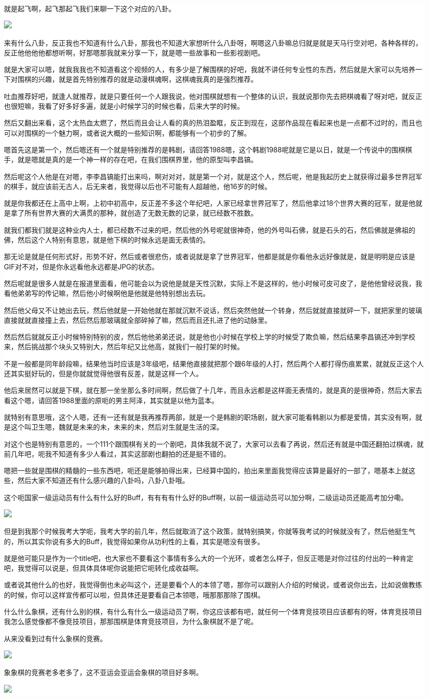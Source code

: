 就是起飞啊，起飞那起飞我们来聊一下这个对应的八卦。

![](img/2f273c9c5a56a12f7e797c0eba05953b_214.png)

来有什么八卦，反正我也不知道有什么八卦，那我也不知道大家想听什么八卦呀，啊嗯这八卦嘛总归就是就是天马行空对吧，各种各样的，反正他他他他都想听啊，好那嗯那我就来分享一下，就是嗯一些故事和一些影视剧吧。

就是大家可以嗯，就我我我也不知道看这个视频的人，有多少是了解围棋的好吧，我就不讲任何专业性的东西，然后就是大家可以先培养一下对围棋的兴趣，就是首先特别推荐的就是动漫棋魂啊，这棋魂我真的是强烈推荐。

吐血推荐好吧，就逢人就推荐，就是只要任何一个人跟我说，他对围棋就想有一个整体的认识，我就说那你先去把棋魂看了呀对吧，就反正也很短嘛，我看了好多好多遍，就是小时候学习的时候也看，后来大学的时候。

然后又翻出来看，这个太热血太燃了，然后而且会让人看的真的热泪盈眶，反正到现在，这部作品现在看起来也是一点都不过时的，而且也可以对围棋的一个魅力啊，或者说大概的一些知识啊，都能够有一个初步的了解。

嗯首先这是第一个，然后嗯还有一个就是特别推荐的是韩剧，请回答1988嗯，这个韩剧1988呢就是它是以日，就是一个传说中的围棋棋手，就是嗯就是真的是一个神一样的存在吧，在我们围棋界里，他的原型叫李昌镐。

然后呢这个人他是在对嗯，李李昌镐能打出来吗，啊对对对，就是第一个对，就是这个人，然后呢，他是我起历史上就获得过最多世界冠军的棋手，就应该前无古人，后无来者，我觉得以后也不可能有人超越他，他16岁的时候。

就是你我都还在上高中上啊，上初中初高中，反正差不多这个年纪吧，人家已经拿世界冠军了，然后他拿过18个世界大赛的冠军，就是他就是拿了所有世界大赛的大满贯的那种，就创造了无数无数的记录，就已经数不胜数。

就我们都我们就是这种业内人士，都已经数不过来的吧，然后他的外号呢就很神奇，他的外号叫石佛，就是石头的石，然后佛就是佛祖的佛，然后这个人特别有意思，就是他下棋的时候永远是面无表情的。

那无论是就是任何形式好，形势不好，然后或者很悲伤，或者说就是拿了世界冠军，他都是就是你看他永远好像就是，就是明明是应该是GIF对不对，但是你永远看他永远都是JPG的状态。

然后呢就是很多人就是在报道里面看，他可能会以为说他是就是天性沉默，实际上不是这样的，他小时候可皮可皮了，是他他曾经说我，我看他弟弟写的传记嘛，然后他小时候啊他是他就是他特别想出去玩。

然后他父母又不让她出去玩，然后他就是一开始他就在那就沉默不说话，然后突然他就一个转身，然后就就直接就砰一下，就把家里的玻璃直接就就直接撞上去，然后然后那玻璃就全部碎掉了嘛，然后而且还扎进了他的动脉里。

然后然后就就反正小时候特别特别的皮，然后他他弟弟还说，就是他也小时候在学校上学的时候受了欺负嘛，然后结果李昌镐还冲到学校来，然后挑战那个块头又特别大，然后年纪又比他高，就我们一般打架的时候。

不是一般都是同年龄段嘛，结果他当时应该是3年级吧，结果他直接就把那个跟6年级的人打，然后两个人都打得伤痕累累，就就反正这个人还其实挺好玩的，但是你就就觉得他很有反差，就是这样一个人。

他后来居然可以就是下棋，就在那一坐坐那么多时间啊，然后做了十几年，而且永远都是这样面无表情的，就是真的是很神奇，然后大家去看这个嗯，请回答1988里面的原呃的男主阿泽，其实就是以他为蓝本。

就特别有意思哦，这个人嗯，还有一还有就是我再推荐两部，就是一个是韩剧的职场剧，就大家可能看韩剧以为都是爱情，其实没有啊，就是这个叫卫生嗯，魏就是未来的未，未来的未，然后对生就是生活的深。

对这个也是特别有意思的，一个111个跟围棋有关的一个剧吧，具体我就不说了，大家可以去看了再说，然后还有就是中国还翻拍过棋魂，就前几年吧，呃我不知道有多少人看过，其实这部剧也翻拍的还是挺不错的。

嗯把一些就是围棋的精髓的一些东西吧，呃还是能够拍得出来，已经算中国的，拍出来里面我觉得应该算是最好的一部了，嗯基本上就这些，然后大家不知道还有什么感兴趣的八卦吗，八卦八卦哦。

这个呃国家一级运动员有什么有什么好的Buff，有有有有什么好的Buff啊，以前一级运动员可以加分啊，二级运动员还能高考加分嘞。



![](img/2f273c9c5a56a12f7e797c0eba05953b_216.png)

但是到我那个时候我考大学呃，我考大学的前几年，然后就取消了这个政策，就特别搞笑，你就等我考试的时候就没有了，然后他挺生气的，所以其实你说有多大的Buff，我觉得如果你从功利性的上看，其实是嗯没有很多。

就是他可能只是作为一个title吧，也大家也不要看这个事情有多么大的一个光环，或者怎么样子，但反正嗯是对你过往的付出的一种肯定吧，我觉得可以说是，但具体具体呢你说能把它呃转化成收益啊。

或者说其他什么的也好，我觉得倒也未必叫这个，还是要看个人的本领了嗯，那你可以跟别人介绍的时候说，或者说你出去，比如说做教练的时候，你可以这样宣传都可以啦，但具体还是要看自己本领嗯，哦那那那除了围棋。

什么什么象棋，还有什么别的棋，有什么有什么一级运动员了啊，你这应该都有吧，就任何一个体育竞技项目应该都有的呀，体育竞技项目我怎么感觉像都不像竞技项目，那那围棋是体育竞技项目，为什么象棋就不是了呢。

从来没看到过有什么象棋的竞赛。

![](img/2f273c9c5a56a12f7e797c0eba05953b_218.png)

象象棋的竞赛老多老多了，这不亚运会亚运会象棋的项目好多啊。

![](img/2f273c9c5a56a12f7e797c0eba05953b_220.png)
